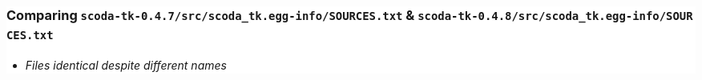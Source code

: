 ### Comparing `scoda-tk-0.4.7/src/scoda_tk.egg-info/SOURCES.txt` & `scoda-tk-0.4.8/src/scoda_tk.egg-info/SOURCES.txt`

 * *Files identical despite different names*

